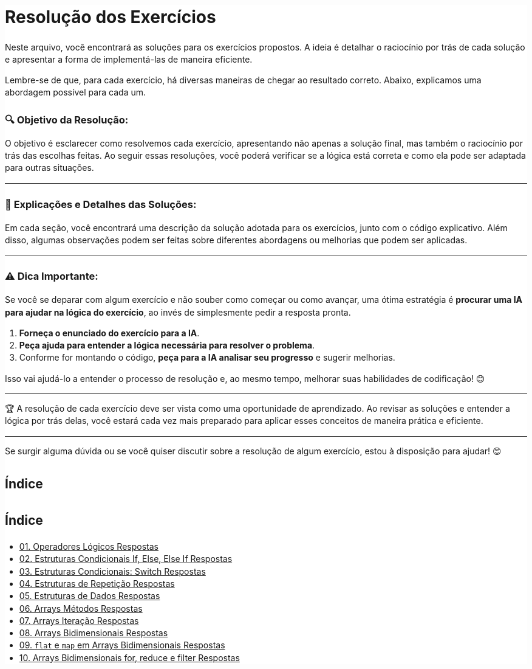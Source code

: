 # Resolução dos Exercícios

Neste arquivo, você encontrará as soluções para os exercícios propostos. A ideia é detalhar o raciocínio por trás de cada solução e apresentar a forma de implementá-las de maneira eficiente.

Lembre-se de que, para cada exercício, há diversas maneiras de chegar ao resultado correto. Abaixo, explicamos uma abordagem possível para cada um.

### 🔍 **Objetivo da Resolução:**
O objetivo é esclarecer como resolvemos cada exercício, apresentando não apenas a solução final, mas também o raciocínio por trás das escolhas feitas. Ao seguir essas resoluções, você poderá verificar se a lógica está correta e como ela pode ser adaptada para outras situações.

---

### 📝 **Explicações e Detalhes das Soluções:**
Em cada seção, você encontrará uma descrição da solução adotada para os exercícios, junto com o código explicativo. Além disso, algumas observações podem ser feitas sobre diferentes abordagens ou melhorias que podem ser aplicadas.

---

### ⚠️ **Dica Importante:**
Se você se deparar com algum exercício e não souber como começar ou como avançar, uma ótima estratégia é **procurar uma IA para ajudar na lógica do exercício**, ao invés de simplesmente pedir a resposta pronta. 

1. **Forneça o enunciado do exercício para a IA**.
2. **Peça ajuda para entender a lógica necessária para resolver o problema**.
3. Conforme for montando o código, **peça para a IA analisar seu progresso** e sugerir melhorias.

Isso vai ajudá-lo a entender o processo de resolução e, ao mesmo tempo, melhorar suas habilidades de codificação! 😊

---

🏆 A resolução de cada exercício deve ser vista como uma oportunidade de aprendizado. Ao revisar as soluções e entender a lógica por trás delas, você estará cada vez mais preparado para aplicar esses conceitos de maneira prática e eficiente.

---

Se surgir alguma dúvida ou se você quiser discutir sobre a resolução de algum exercício, estou à disposição para ajudar! 😊


## Índice

## Índice

- [01. Operadores Lógicos Respostas](#01-operadores-lógicos-respostas)
- [02. Estruturas Condicionais If, Else, Else If Respostas](#02-estruturas-condicionais-if-else-else-if-respostas)
- [03. Estruturas Condicionais: Switch Respostas](#03-estruturas-condicionais-switch-respostas)
- [04. Estruturas de Repetição Respostas](#04-estruturas-de-repetição-respostas)
- [05. Estruturas de Dados Respostas](#05-estruturas-de-dados-respostas)
- [06. Arrays Métodos Respostas](#06-arrays-métodos-respostas)
- [07. Arrays Iteração Respostas](#07-arrays-iteração-respostas)
- [08. Arrays Bidimensionais Respostas](#08-arrays-bidimensionais-respostas)
- [09. `flat` e `map` em Arrays Bidimensionais Respostas](#09-flat-e-map-em-arrays-bidimensionais-respostas)
- [10. Arrays Bidimensionais for, reduce e filter Respostas](#10-arrays-bidimensionais-for-reduce-e-filter-respostas)